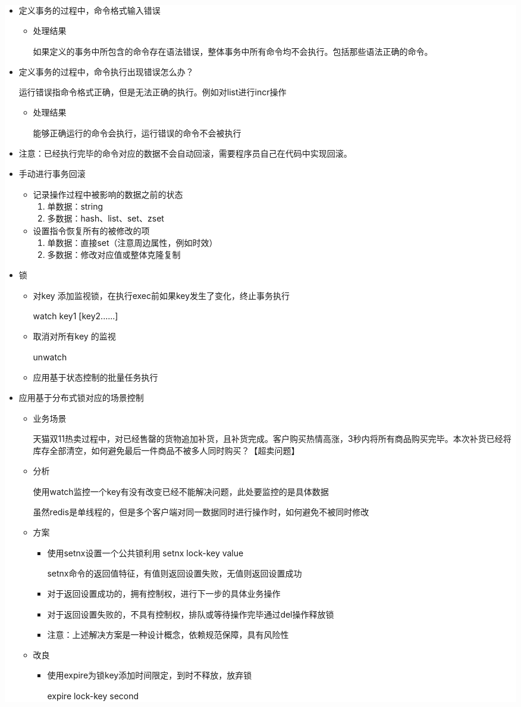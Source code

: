   * 定义事务的过程中，命令格式输入错误

    * 处理结果

      如果定义的事务中所包含的命令存在语法错误，整体事务中所有命令均不会执行。包括那些语法正确的命令。

  * 定义事务的过程中，命令执行出现错误怎么办？

    运行错误指命令格式正确，但是无法正确的执行。例如对list进行incr操作

    * 处理结果

      能够正确运行的命令会执行，运行错误的命令不会被执行

  * 注意：已经执行完毕的命令对应的数据不会自动回滚，需要程序员自己在代码中实现回滚。

  * 手动进行事务回滚

    * 记录操作过程中被影响的数据之前的状态
      1. 单数据：string
      2. 多数据：hash、list、set、zset
    * 设置指令恢复所有的被修改的项
      1. 单数据：直接set（注意周边属性，例如时效）
      2. 多数据：修改对应值或整体克隆复制

* 锁

  * 对key 添加监视锁，在执行exec前如果key发生了变化，终止事务执行

    watch key1 [key2......]

  * 取消对所有key 的监视

    unwatch

  * 应用基于状态控制的批量任务执行

* 应用基于分布式锁对应的场景控制

  * 业务场景

    天猫双11热卖过程中，对已经售罄的货物追加补货，且补货完成。客户购买热情高涨，3秒内将所有商品购买完毕。本次补货已经将库存全部清空，如何避免最后一件商品不被多人同时购买？【超卖问题】

  * 分析

    使用watch监控一个key有没有改变已经不能解决问题，此处要监控的是具体数据

    虽然redis是单线程的，但是多个客户端对同一数据同时进行操作时，如何避免不被同时修改

  * 方案

    * 使用setnx设置一个公共锁利用 setnx lock-key value

      setnx命令的返回值特征，有值则返回设置失败，无值则返回设置成功

    * 对于返回设置成功的，拥有控制权，进行下一步的具体业务操作
    * 对于返回设置失败的，不具有控制权，排队或等待操作完毕通过del操作释放锁
    * 注意：上述解决方案是一种设计概念，依赖规范保障，具有风险性

  * 改良

    * 使用expire为锁key添加时间限定，到时不释放，放弃锁

      expire lock-key second 
